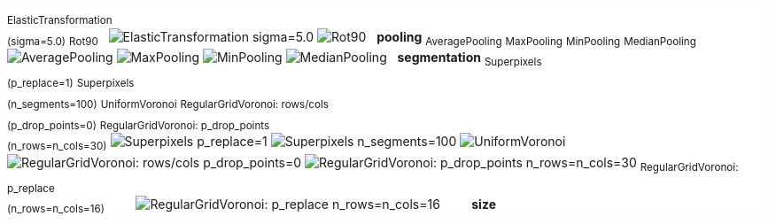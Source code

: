 </tr>
<tr>
<td colspan="2"><sub>ElasticTransformation<br/>(sigma=5.0)</sub></td>
<td colspan="2"><sub>Rot90</sub></td>
<td>&nbsp;</td>
</tr>
<tr>
<td colspan="2"><img src="https://raw.githubusercontent.com/aleju/imgaug-doc/master/readme_images/augmenter_videos/elastictransformation_sigma_5_0.gif" height="148" width="300" alt="ElasticTransformation sigma=5.0"></td>
<td colspan="2"><img src="https://raw.githubusercontent.com/aleju/imgaug-doc/master/readme_images/augmenter_videos/rot90.gif" height="148" width="300" alt="Rot90"></td>
<td>&nbsp;</td>
</tr>
<tr><td colspan="5"><strong>pooling</strong></td></tr>
<tr>
<td colspan="1"><sub>AveragePooling</sub></td>
<td colspan="1"><sub>MaxPooling</sub></td>
<td colspan="1"><sub>MinPooling</sub></td>
<td colspan="1"><sub>MedianPooling</sub></td>
<td>&nbsp;</td>
</tr>
<tr>
<td colspan="1"><img src="https://raw.githubusercontent.com/aleju/imgaug-doc/master/readme_images/augmenter_videos/averagepooling.gif" height="148" width="100" alt="AveragePooling"></td>
<td colspan="1"><img src="https://raw.githubusercontent.com/aleju/imgaug-doc/master/readme_images/augmenter_videos/maxpooling.gif" height="148" width="100" alt="MaxPooling"></td>
<td colspan="1"><img src="https://raw.githubusercontent.com/aleju/imgaug-doc/master/readme_images/augmenter_videos/minpooling.gif" height="148" width="100" alt="MinPooling"></td>
<td colspan="1"><img src="https://raw.githubusercontent.com/aleju/imgaug-doc/master/readme_images/augmenter_videos/medianpooling.gif" height="148" width="100" alt="MedianPooling"></td>
<td>&nbsp;</td>
</tr>
<tr><td colspan="5"><strong>segmentation</strong></td></tr>
<tr>
<td colspan="1"><sub>Superpixels<br/>(p_replace=1)</sub></td>
<td colspan="1"><sub>Superpixels<br/>(n_segments=100)</sub></td>
<td colspan="1"><sub>UniformVoronoi</sub></td>
<td colspan="1"><sub>RegularGridVoronoi: rows/cols<br/>(p_drop_points=0)</sub></td>
<td colspan="1"><sub>RegularGridVoronoi: p_drop_points<br/>(n_rows=n_cols=30)</sub></td>
</tr>
<tr>
<td colspan="1"><img src="https://raw.githubusercontent.com/aleju/imgaug-doc/master/readme_images/augmenter_videos/superpixels_p_replace_1.gif" height="148" width="100" alt="Superpixels p_replace=1"></td>
<td colspan="1"><img src="https://raw.githubusercontent.com/aleju/imgaug-doc/master/readme_images/augmenter_videos/superpixels_n_segments_100.gif" height="148" width="100" alt="Superpixels n_segments=100"></td>
<td colspan="1"><img src="https://raw.githubusercontent.com/aleju/imgaug-doc/master/readme_images/augmenter_videos/uniformvoronoi.gif" height="148" width="100" alt="UniformVoronoi"></td>
<td colspan="1"><img src="https://raw.githubusercontent.com/aleju/imgaug-doc/master/readme_images/augmenter_videos/regulargridvoronoi_rows_cols_p_drop_points_0.gif" height="148" width="100" alt="RegularGridVoronoi: rows/cols p_drop_points=0"></td>
<td colspan="1"><img src="https://raw.githubusercontent.com/aleju/imgaug-doc/master/readme_images/augmenter_videos/regulargridvoronoi_p_drop_points_n_rows_n_cols_30.gif" height="148" width="100" alt="RegularGridVoronoi: p_drop_points n_rows=n_cols=30"></td>
</tr>
<tr>
<td colspan="1"><sub>RegularGridVoronoi: p_replace<br/>(n_rows=n_cols=16)</sub></td>
<td>&nbsp;</td>
<td>&nbsp;</td>
<td>&nbsp;</td>
<td>&nbsp;</td>
</tr>
<tr>
<td colspan="1"><img src="https://raw.githubusercontent.com/aleju/imgaug-doc/master/readme_images/augmenter_videos/regulargridvoronoi_p_replace_n_rows_n_cols_16.gif" height="148" width="100" alt="RegularGridVoronoi: p_replace n_rows=n_cols=16"></td>
<td>&nbsp;</td>
<td>&nbsp;</td>
<td>&nbsp;</td>
<td>&nbsp;</td>
</tr>
<tr><td colspan="5"><strong>size</strong></td></tr>